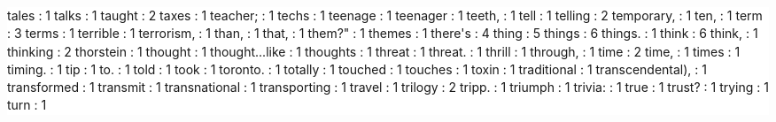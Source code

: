 tales : 1
talks : 1
taught : 2
taxes : 1
teacher; : 1
techs : 1
teenage : 1
teenager : 1
teeth, : 1
tell : 1
telling : 2
temporary, : 1
ten, : 1
term : 3
terms : 1
terrible : 1
terrorism, : 1
than, : 1
that, : 1
them?" : 1
themes : 1
there's : 4
thing : 5
things : 6
things. : 1
think : 6
think, : 1
thinking : 2
thorstein : 1
thought : 1
thought...like : 1
thoughts : 1
threat : 1
threat. : 1
thrill : 1
through, : 1
time : 2
time, : 1
times : 1
timing. : 1
tip : 1
to. : 1
told : 1
took : 1
toronto. : 1
totally : 1
touched : 1
touches : 1
toxin : 1
traditional : 1
transcendental), : 1
transformed : 1
transmit : 1
transnational : 1
transporting : 1
travel : 1
trilogy : 2
tripp. : 1
triumph : 1
trivia: : 1
true : 1
trust? : 1
trying : 1
turn : 1